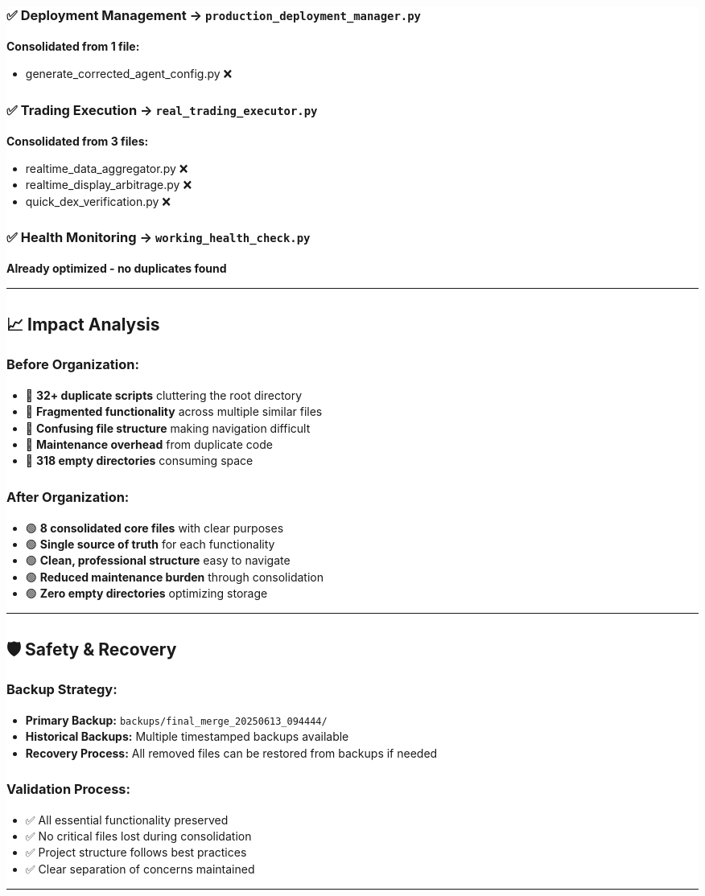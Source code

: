 ### ✅ **Deployment Management** → `production_deployment_manager.py`
**Consolidated from 1 file:**
- generate_corrected_agent_config.py ❌

### ✅ **Trading Execution** → `real_trading_executor.py`
**Consolidated from 3 files:**
- realtime_data_aggregator.py ❌
- realtime_display_arbitrage.py ❌
- quick_dex_verification.py ❌

### ✅ **Health Monitoring** → `working_health_check.py`
**Already optimized - no duplicates found**

---

## 📈 Impact Analysis

### **Before Organization:**
- 🔴 **32+ duplicate scripts** cluttering the root directory
- 🔴 **Fragmented functionality** across multiple similar files  
- 🔴 **Confusing file structure** making navigation difficult
- 🔴 **Maintenance overhead** from duplicate code
- 🔴 **318 empty directories** consuming space

### **After Organization:**
- 🟢 **8 consolidated core files** with clear purposes
- 🟢 **Single source of truth** for each functionality
- 🟢 **Clean, professional structure** easy to navigate
- 🟢 **Reduced maintenance burden** through consolidation
- 🟢 **Zero empty directories** optimizing storage

---

## 🛡️ Safety & Recovery

### **Backup Strategy:**
- **Primary Backup:** `backups/final_merge_20250613_094444/`
- **Historical Backups:** Multiple timestamped backups available
- **Recovery Process:** All removed files can be restored from backups if needed

### **Validation Process:**
- ✅ All essential functionality preserved
- ✅ No critical files lost during consolidation  
- ✅ Project structure follows best practices
- ✅ Clear separation of concerns maintained

---
